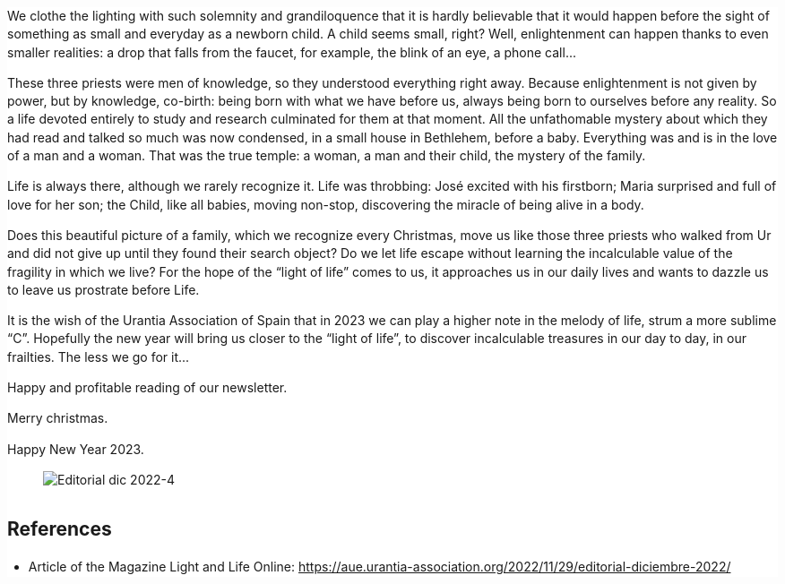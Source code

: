We clothe the lighting with such solemnity and grandiloquence that it is hardly believable that it would happen before the sight of something as small and everyday as a newborn child. A child seems small, right? Well, enlightenment can happen thanks to even smaller realities: a drop that falls from the faucet, for example, the blink of an eye, a phone call...

These three priests were men of knowledge, so they understood everything right away. Because enlightenment is not given by power, but by knowledge, co-birth: being born with what we have before us, always being born to ourselves before any reality. So a life devoted entirely to study and research culminated for them at that moment. All the unfathomable mystery about which they had read and talked so much was now condensed, in a small house in Bethlehem, before a baby. Everything was and is in the love of a man and a woman. That was the true temple: a woman, a man and their child, the mystery of the family.

Life is always there, although we rarely recognize it. Life was throbbing: José excited with his firstborn; Maria surprised and full of love for her son; the Child, like all babies, moving non-stop, discovering the miracle of being alive in a body.

Does this beautiful picture of a family, which we recognize every Christmas, move us like those three priests who walked from Ur and did not give up until they found their search object? Do we let life escape without learning the incalculable value of the fragility in which we live? For the hope of the “light of life” comes to us, it approaches us in our daily lives and wants to dazzle us to leave us prostrate before Life.

It is the wish of the Urantia Association of Spain that in 2023 we can play a higher note in the melody of life, strum a more sublime “C”. Hopefully the new year will bring us closer to the “light of life”, to discover incalculable treasures in our day to day, in our frailties. The less we go for it...

Happy and profitable reading of our newsletter.

Merry christmas.

Happy New Year 2023.

<figure id="Figure_4" class="image urantiapedia">
<img src="/image/article/Luz_y_Vida/LyV_2022_12/Editorial-dic-22-4.jpg" alt="Editorial dic 2022-4">
</figure>

## References

- Article of the Magazine Light and Life Online: https://aue.urantia-association.org/2022/11/29/editorial-diciembre-2022/


